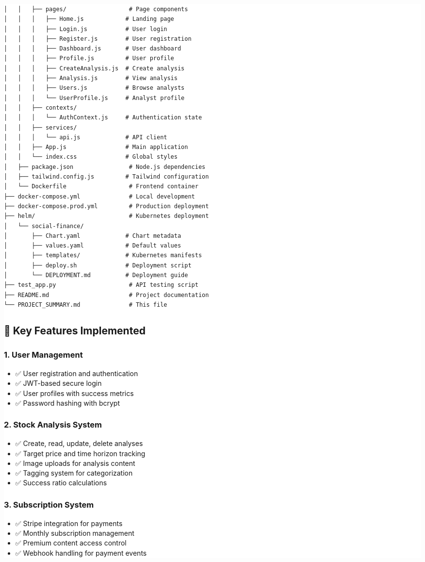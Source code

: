```
│   │   ├── pages/                  # Page components
│   │   │   ├── Home.js            # Landing page
│   │   │   ├── Login.js           # User login
│   │   │   ├── Register.js        # User registration
│   │   │   ├── Dashboard.js       # User dashboard
│   │   │   ├── Profile.js         # User profile
│   │   │   ├── CreateAnalysis.js  # Create analysis
│   │   │   ├── Analysis.js        # View analysis
│   │   │   ├── Users.js           # Browse analysts
│   │   │   └── UserProfile.js     # Analyst profile
│   │   ├── contexts/
│   │   │   └── AuthContext.js     # Authentication state
│   │   ├── services/
│   │   │   └── api.js             # API client
│   │   ├── App.js                 # Main application
│   │   └── index.css              # Global styles
│   ├── package.json                # Node.js dependencies
│   ├── tailwind.config.js         # Tailwind configuration
│   └── Dockerfile                  # Frontend container
├── docker-compose.yml              # Local development
├── docker-compose.prod.yml         # Production deployment
├── helm/                           # Kubernetes deployment
│   └── social-finance/
│       ├── Chart.yaml             # Chart metadata
│       ├── values.yaml            # Default values
│       ├── templates/             # Kubernetes manifests
│       ├── deploy.sh              # Deployment script
│       └── DEPLOYMENT.md          # Deployment guide
├── test_app.py                     # API testing script
├── README.md                       # Project documentation
└── PROJECT_SUMMARY.md              # This file
```

## 🚀 Key Features Implemented

### 1. User Management
- ✅ User registration and authentication
- ✅ JWT-based secure login
- ✅ User profiles with success metrics
- ✅ Password hashing with bcrypt

### 2. Stock Analysis System
- ✅ Create, read, update, delete analyses
- ✅ Target price and time horizon tracking
- ✅ Image uploads for analysis content
- ✅ Tagging system for categorization
- ✅ Success ratio calculations

### 3. Subscription System
- ✅ Stripe integration for payments
- ✅ Monthly subscription management
- ✅ Premium content access control
- ✅ Webhook handling for payment events

